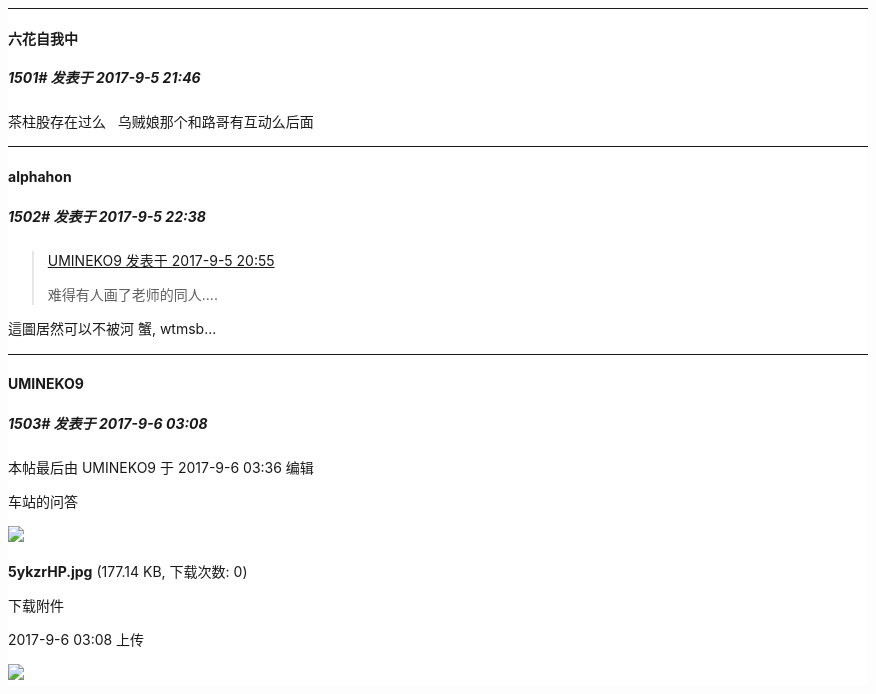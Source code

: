 

-----

####  六花自我中  
##### 1501#       发表于 2017-9-5 21:46




茶柱股存在过么   乌贼娘那个和路哥有互动么后面







-----

####  alphahon  
##### 1502#       发表于 2017-9-5 22:38



<blockquote><a href="httphttps://bbs.saraba1st.com/2b/forum.php?mod=redirect&amp;goto=findpost&amp;pid=37107807&amp;ptid=1529670" target="_blank">UMINEKO9 发表于 2017-9-5 20:55</a>

难得有人画了老师的同人....</blockquote>
這圖居然可以不被河 蟹, wtmsb... 







-----

####  UMINEKO9  
##### 1503#       发表于 2017-9-6 03:08



 本帖最后由 UMINEKO9 于 2017-9-6 03:36 编辑 




车站的问答




<img src="https://img.saraba1st.com/forum/201709/06/030829og5g9xeyh7yyxg7h.jpg" referrerpolicy="no-referrer">


<strong>5ykzrHP.jpg</strong> (177.14 KB, 下载次数: 0)

下载附件

2017-9-6 03:08 上传





<img src="https://img.saraba1st.com/forum/201709/06/030831teoosck611gosmkw.jpg" referrerpolicy="no-referrer">
